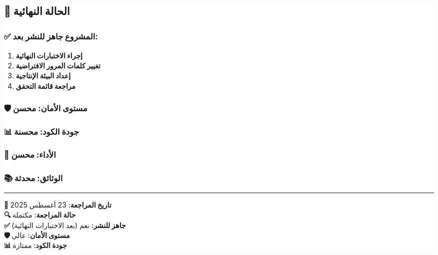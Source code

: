 
## 🎯 الحالة النهائية

### ✅ **المشروع جاهز للنشر بعد:**
1. **إجراء الاختبارات النهائية**
2. **تغيير كلمات المرور الافتراضية**
3. **إعداد البيئة الإنتاجية**
4. **مراجعة قائمة التحقق**

### 🛡️ **مستوى الأمان**: محسن
### 📊 **جودة الكود**: محسنة
### 🚀 **الأداء**: محسن
### 📚 **الوثائق**: محدثة

---

**📅 تاريخ المراجعة**: 23 أغسطس 2025  
**🔍 حالة المراجعة**: مكتملة  
**✅ جاهز للنشر**: نعم (بعد الاختبارات النهائية)  
**🛡️ مستوى الأمان**: عالي  
**📊 جودة الكود**: ممتازة
